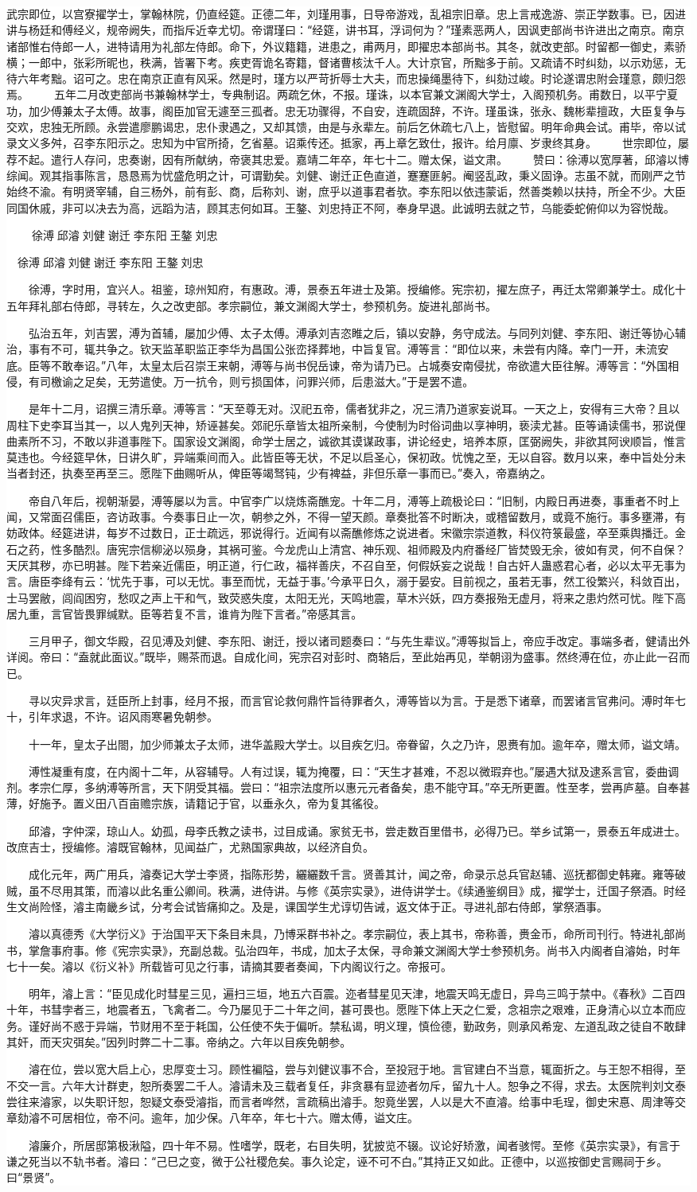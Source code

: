 武宗即位，以宫寮擢学士，掌翰林院，仍直经筵。正德二年，刘瑾用事，日导帝游戏，乱祖宗旧章。忠上言戒逸游、崇正学数事。已，因进讲与杨廷和傅经义，规帝阙失，而指斥近幸尤切。帝谓瑾曰：“经筵，讲书耳，浮词何为？”瑾素恶两人，因讽吏部尚书许进出之南京。南京诸部惟右侍郎一人，进特请用为礼部左侍郎。命下，外议籍籍，进患之，甫两月，即擢忠本部尚书。其冬，就改吏部。时留都一御史，素骄横；一郎中，张彩所昵也，秩满，皆署下考。疾吏胥诡名寄籍，督诸曹核汰千人。大计京官，所黜多于前。又疏请不时纠劾，以示劝惩，无待六年考黜。诏可之。忠在南京正直有风采。然是时，瑾方以严苛折辱士大夫，而忠操绳墨待下，纠劾过峻。时论遂谓忠附会瑾意，颇归怨焉。 　　五年二月改吏部尚书兼翰林学士，专典制诏。两疏乞休，不报。瑾诛，以本官兼文渊阁大学士，入阁预机务。甫数日，以平宁夏功，加少傅兼太子太傅。故事，阁臣加官无遽至三孤者。忠无功骤得，不自安，连疏固辞，不许。瑾虽诛，张永、魏彬辈擅政，大臣复争与交欢，忠独无所顾。永尝遣廖鹏谒忠，忠仆隶遇之，又却其馈，由是与永辈左。前后乞休疏七八上，皆慰留。明年命典会试。甫毕，帝以试录文义多舛，召李东阳示之。忠知为中官所掎，乞省墓。诏乘传还。抵家，再上章乞致仕，报许。给月廪、岁隶终其身。 　　世宗即位，屡荐不起。遣行人存问，忠奏谢，因有所献纳，帝褒其忠爱。嘉靖二年卒，年七十二。赠太保，谥文肃。 　　赞曰：徐溥以宽厚著，邱濬以博综闻。观其指事陈言，恳恳焉为忧盛危明之计，可谓勤矣。刘健、谢迁正色直道，蹇蹇匪躬。阉竖乱政，秉义固诤。志虽不就，而刚严之节始终不渝。有明贤宰辅，自三杨外，前有彭、商，后称刘、谢，庶乎以道事君者欤。李东阳以依违蒙诟，然善类赖以扶持，所全不少。大臣同国休戚，非可以决去为高，远蹈为洁，顾其志何如耳。王鏊、刘忠持正不阿，奉身早退。此诚明去就之节，乌能委蛇俯仰以为容悦哉。

 　　徐溥 邱濬 刘健 谢迁 李东阳 王鏊 刘忠

　徐溥 邱濬 刘健 谢迁 李东阳 王鏊 刘忠

　　徐溥，字时用，宜兴人。祖鉴，琼州知府，有惠政。溥，景泰五年进士及第。授编修。宪宗初，擢左庶子，再迁太常卿兼学士。成化十五年拜礼部右侍郎，寻转左，久之改吏部。孝宗嗣位，兼文渊阁大学士，参预机务。旋进礼部尚书。

　　弘治五年，刘吉罢，溥为首辅，屡加少傅、太子太傅。溥承刘吉恣睢之后，镇以安静，务守成法。与同列刘健、李东阳、谢迁等协心辅治，事有不可，辄共争之。钦天监革职监正李华为昌国公张峦择葬地，中旨复官。溥等言：“即位以来，未尝有内降。幸门一开，未流安底。臣等不敢奉诏。”八年，太皇太后召崇王来朝，溥等与尚书倪岳谏，帝为请乃已。占城奏安南侵扰，帝欲遣大臣往解。溥等言：“外国相侵，有司檄谕之足矣，无劳遣使。万一抗令，则亏损国体，问罪兴师，后患滋大。”于是罢不遣。

　　是年十二月，诏撰三清乐章。溥等言：“天至尊无对。汉祀五帝，儒者犹非之，况三清乃道家妄说耳。一天之上，安得有三大帝？且以周柱下史李耳当其一，以人鬼列天神，矫诬甚矣。郊祀乐章皆太祖所亲制，今使制为时俗词曲以享神明，亵渎尤甚。臣等诵读儒书，邪说俚曲素所不习，不敢以非道事陛下。国家设文渊阁，命学士居之，诚欲其谟谋政事，讲论经史，培养本原，匡弼阙失，非欲其阿谀顺旨，惟言莫违也。今经筵早休，日讲久旷，异端乘间而入。此皆臣等无状，不足以启圣心，保初政。忧愧之至，无以自容。数月以来，奉中旨处分未当者封还，执奏至再至三。愿陛下曲赐听从，俾臣等竭驽钝，少有裨益，非但乐章一事而已。”奏入，帝嘉纳之。

　　帝自八年后，视朝渐晏，溥等屡以为言。中官李广以烧炼斋醮宠。十年二月，溥等上疏极论曰：“旧制，内殿日再进奏，事重者不时上闻，又常面召儒臣，咨访政事。今奏事日止一次，朝参之外，不得一望天颜。章奏批答不时断决，或稽留数月，或竟不施行。事多壅滞，有妨政体。经筵进讲，每岁不过数日，正士疏远，邪说得行。近闻有以斋醮修炼之说进者。宋徽宗崇道教，科仪符箓最盛，卒至乘舆播迁。金石之药，性多酷烈。唐宪宗信柳泌以殒身，其祸可鉴。今龙虎山上清宫、神乐观、祖师殿及内府番经厂皆焚毁无余，彼如有灵，何不自保？天厌其秽，亦已明甚。陛下若亲近儒臣，明正道，行仁政，福祥善庆，不召自至，何假妖妄之说哉！自古奸人蛊惑君心者，必以太平无事为言。唐臣李绛有云：‘忧先于事，可以无忧。事至而忧，无益于事。’今承平日久，溺于晏安。目前视之，虽若无事，然工役繁兴，科敛百出，士马罢敝，闾阎困穷，愁叹之声上干和气，致荧惑失度，太阳无光，天鸣地震，草木兴妖，四方奏报殆无虚月，将来之患灼然可忧。陛下高居九重，言官皆畏罪缄默。臣等若复不言，谁肯为陛下言者。”帝感其言。

　　三月甲子，御文华殿，召见溥及刘健、李东阳、谢迁，授以诸司题奏曰：“与先生辈议。”溥等拟旨上，帝应手改定。事端多者，健请出外详阅。帝曰：“盍就此面议。”既毕，赐茶而退。自成化间，宪宗召对彭时、商辂后，至此始再见，举朝诩为盛事。然终溥在位，亦止此一召而已。

　　寻以灾异求言，廷臣所上封事，经月不报，而言官论救何鼎忤旨待罪者久，溥等皆以为言。于是悉下诸章，而罢诸言官弗问。溥时年七十，引年求退，不许。诏风雨寒暑免朝参。

　　十一年，皇太子出閤，加少师兼太子太师，进华盖殿大学士。以目疾乞归。帝眷留，久之乃许，恩赉有加。逾年卒，赠太师，谥文靖。

　　溥性凝重有度，在内阁十二年，从容辅导。人有过误，辄为掩覆，曰：“天生才甚难，不忍以微瑕弃也。”屡遇大狱及逮系言官，委曲调剂。孝宗仁厚，多纳溥等所言，天下阴受其福。尝曰：“祖宗法度所以惠元元者备矣，患不能守耳。”卒无所更置。性至孝，尝再庐墓。自奉甚薄，好施予。置义田八百亩赡宗族，请籍记于官，以垂永久，帝为复其徭役。

　　邱濬，字仲深，琼山人。幼孤，母李氏教之读书，过目成诵。家贫无书，尝走数百里借书，必得乃已。举乡试第一，景泰五年成进士。改庶吉士，授编修。濬既官翰林，见闻益广，尤熟国家典故，以经济自负。

　　成化元年，两广用兵，濬奏记大学士李贤，指陈形势，纚纚数千言。贤善其计，闻之帝，命录示总兵官赵辅、巡抚都御史韩雍。雍等破贼，虽不尽用其策，而濬以此名重公卿间。秩满，进侍讲。与修《英宗实录》，进侍讲学士。《续通鉴纲目》成，擢学士，迁国子祭酒。时经生文尚险怪，濬主南畿乡试，分考会试皆痛抑之。及是，课国学生尤谆切告诫，返文体于正。寻进礼部右侍郎，掌祭酒事。

　　濬以真德秀《大学衍义》于治国平天下条目未具，乃博采群书补之。孝宗嗣位，表上其书，帝称善，赉金币，命所司刊行。特进礼部尚书，掌詹事府事。修《宪宗实录》，充副总裁。弘治四年，书成，加太子太保，寻命兼文渊阁大学士参预机务。尚书入内阁者自濬始，时年七十一矣。濬以《衍义补》所载皆可见之行事，请摘其要者奏闻，下内阁议行之。帝报可。

　　明年，濬上言：“臣见成化时彗星三见，遍扫三垣，地五六百震。迩者彗星见天津，地震天鸣无虚日，异鸟三鸣于禁中。《春秋》二百四十年，书彗孛者三，地震者五，飞禽者二。今乃屡见于二十年之间，甚可畏也。愿陛下体上天之仁爱，念祖宗之艰难，正身清心以立本而应务。谨好尚不惑于异端，节财用不至于耗国，公任使不失于偏听。禁私谒，明义理，慎俭德，勤政务，则承风希宠、左道乱政之徒自不敢肆其奸，而天灾弭矣。”因列时弊二十二事。帝纳之。六年以目疾免朝参。

　　濬在位，尝以宽大启上心，忠厚变士习。顾性褊隘，尝与刘健议事不合，至投冠于地。言官建白不当意，辄面折之。与王恕不相得，至不交一言。六年大计群吏，恕所奏罢二千人。濬请未及三载者复任，非贪暴有显迹者勿斥，留九十人。恕争之不得，求去。太医院判刘文泰尝往来濬家，以失职讦恕，恕疑文泰受濬指，而言者哗然，言疏稿出濬手。恕竟坐罢，人以是大不直濬。给事中毛珵，御史宋惪、周津等交章劾濬不可居相位，帝不问。逾年，加少保。八年卒，年七十六。赠太傅，谥文庄。

　　濬廉介，所居邸第极湫隘，四十年不易。性嗜学，既老，右目失明，犹披览不辍。议论好矫激，闻者骇愕。至修《英宗实录》，有言于谦之死当以不轨书者。濬曰：“己巳之变，微于公社稷危矣。事久论定，诬不可不白。”其持正又如此。正德中，以巡按御史言赐祠于乡。曰“景贤”。
